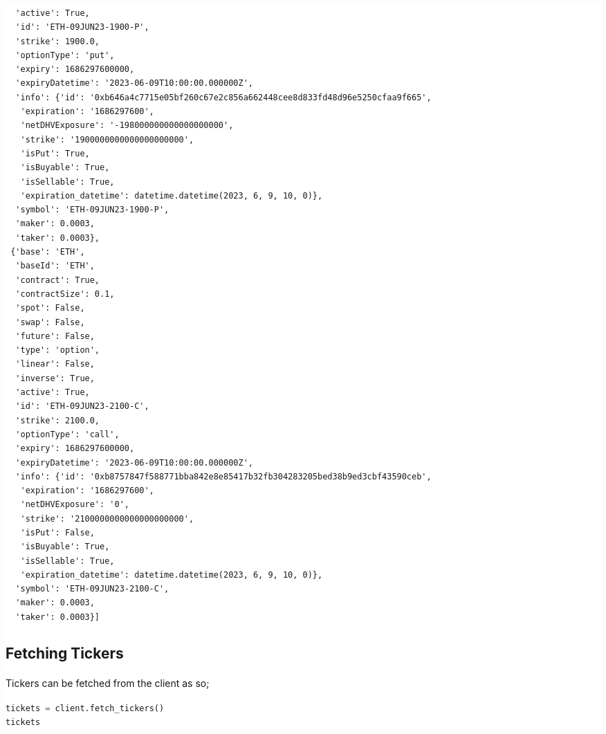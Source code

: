       'active': True,
      'id': 'ETH-09JUN23-1900-P',
      'strike': 1900.0,
      'optionType': 'put',
      'expiry': 1686297600000,
      'expiryDatetime': '2023-06-09T10:00:00.000000Z',
      'info': {'id': '0xb646a4c7715e05bf260c67e2c856a662448cee8d833fd48d96e5250cfaa9f665',
       'expiration': '1686297600',
       'netDHVExposure': '-198000000000000000000',
       'strike': '1900000000000000000000',
       'isPut': True,
       'isBuyable': True,
       'isSellable': True,
       'expiration_datetime': datetime.datetime(2023, 6, 9, 10, 0)},
      'symbol': 'ETH-09JUN23-1900-P',
      'maker': 0.0003,
      'taker': 0.0003},
     {'base': 'ETH',
      'baseId': 'ETH',
      'contract': True,
      'contractSize': 0.1,
      'spot': False,
      'swap': False,
      'future': False,
      'type': 'option',
      'linear': False,
      'inverse': True,
      'active': True,
      'id': 'ETH-09JUN23-2100-C',
      'strike': 2100.0,
      'optionType': 'call',
      'expiry': 1686297600000,
      'expiryDatetime': '2023-06-09T10:00:00.000000Z',
      'info': {'id': '0xb8757847f588771bba842e8e85417b32fb304283205bed38b9ed3cbf43590ceb',
       'expiration': '1686297600',
       'netDHVExposure': '0',
       'strike': '2100000000000000000000',
       'isPut': False,
       'isBuyable': True,
       'isSellable': True,
       'expiration_datetime': datetime.datetime(2023, 6, 9, 10, 0)},
      'symbol': 'ETH-09JUN23-2100-C',
      'maker': 0.0003,
      'taker': 0.0003}]



## Fetching Tickers

Tickers can be fetched from the client as so;


```python
tickets = client.fetch_tickers()
tickets
```
